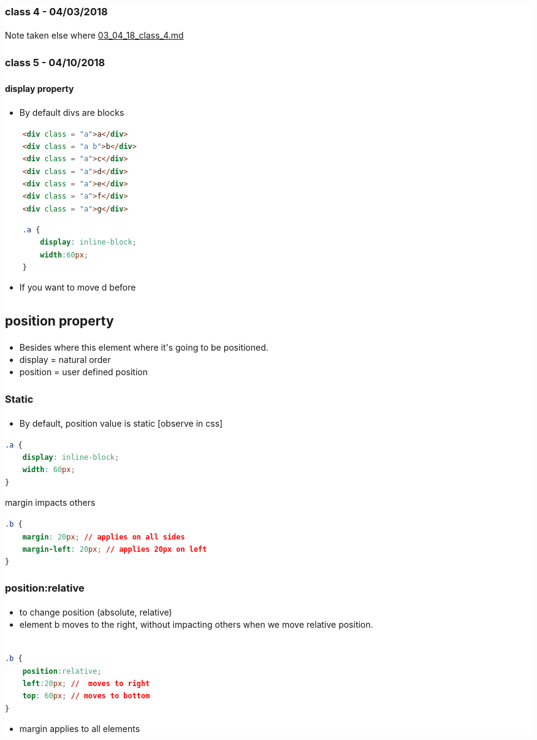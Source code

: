
### class 4 - 04/03/2018
Note taken else where
[03_04_18_class_4.md](03_04_18_class_4.md)


### class 5 - 04/10/2018
#### display property
- By default divs are blocks
```html
    <div class = "a">a</div>
    <div class = "a b">b</div>
    <div class = "a">c</div>
    <div class = "a">d</div>
    <div class = "a">e</div>
    <div class = "a">f</div>
    <div class = "a">g</div>
```

```css
    .a {
        display: inline-block;
        width:60px;
    }
```
- If you want to move d before

## position property
- Besides where this element where it's going to be positioned. 
- display = natural order
- position = user defined position

### Static
- By default, position value is static [observe in css]

```css
.a {
    display: inline-block;
    width: 60px;
}

```
margin impacts others
```css
.b {
    margin: 20px; // applies on all sides
    margin-left: 20px; // applies 20px on left
}

```

### position:relative
- to change position (absolute, relative)
- element b moves to the right, without impacting others when we move relative position. 
```css

.b {
    position:relative;
    left:20px; //  moves to right
    top: 60px; // moves to bottom
}

```
- margin applies to all elements
